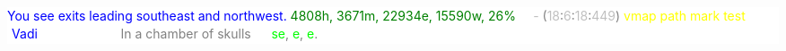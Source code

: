 <font color="#c0c0c0"><font color="#ffffff"><font color="#0000ff">You see exits leading<font color="#c0c0c0"><font color="#c0c0c0"><font color="#ffffff"><font color="#0000ff"> southeast and northwest.</font></font></font></font></font></font></font>
<font color="#0000ff"><font color="#c0c0c0"><font color="#c0c0c0"><font color="#008000">4808h,<font color="#c0c0c0"><font color="#008000"> 3671m,<font color="#c0c0c0"><font color="#008000"> 22934e,<font color="#c0c0c0"><font color="#008000"> 15590w<font color="#c0c0c0"><font color="#c0c0c0"><font color="#008000">, 26%<font color="#c0c0c0"><font color="#c0c0c0"> <font color="#c0c0c0"><font color="#c0c0c0"><font color="#ffffff"><font color="#ffffff">ex<font color="#c0c0c0"><font color="#c0c0c0">- <font color="#ffffff"><font color="#808080">(<font color="#c0c0c0"><font color="#c0c0c0">18<font color="#ffffff"><font color="#808080">:<font color="#c0c0c0"><font color="#c0c0c0">6<font color="#ffffff"><font color="#808080">:<font color="#c0c0c0"><font color="#c0c0c0">18<font color="#ffffff"><font color="#808080">:<font color="#c0c0c0"><font color="#c0c0c0">449<font color="#ffffff"><font color="#808080">)<font color="#c0c0c0"><font color="#c0c0c0"></font></font></font></font></font></font></font></font></font></font></font></font></font></font></font></font></font></font></font></font></font></font></font></font></font></font></font></font></font></font></font></font></font></font></font></font></font></font></font></font></font>
<font color="#ffff00"><font color="#ffff00">vmap path mark test</font></font>
<font color="#c0c0c0"><font color="#ffffff"><font color="#ffffff">[<font color="#ffffff"><font color="#0000ff">Vadi<font color="#0000ff"><font color="#ffffff">]: The path to <font color="#ffffff"><font color="#808080">In a chamber of skulls<font color="#808080"><font color="#ffffff"> is: <font color="#ffffff"><font color="#00ff00">se<font color="#00ff00"><font color="#808080">, <font color="#808080"><font color="#00ff00">e<font color="#00ff00"><font color="#808080">, <font color="#808080"><font color="#00ff00">e<font color="#00ff00"><font color="#808080">.</font></font></font></font></font></font></font></font></font></font></font></font></font></font></font></font></font></font></font></font></font></font></font>

